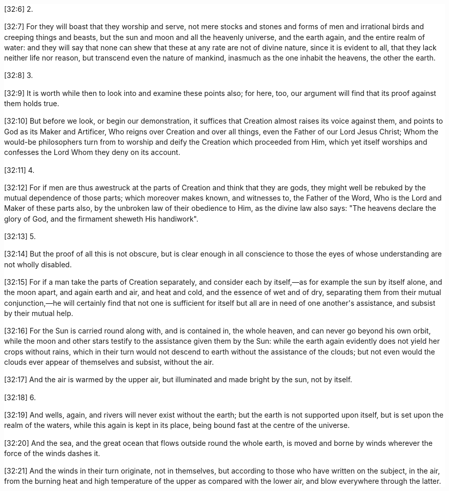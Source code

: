[32:6] 2.

[32:7] For they will boast that they worship and serve, not mere stocks and stones and forms of men and irrational birds and creeping things and beasts, but the sun and moon and all the heavenly universe, and the earth again, and the entire realm of water: and they will say that none can shew that these at any rate are not of divine nature, since it is evident to all, that they lack neither life nor reason, but transcend even the nature of mankind, inasmuch as the one inhabit the heavens, the other the earth.

[32:8] 3.

[32:9] It is worth while then to look into and examine these points also; for here, too, our argument will find that its proof against them holds true.

[32:10] But before we look, or begin our demonstration, it suffices that Creation almost raises its voice against them, and points to God as its Maker and Artificer, Who reigns over Creation and over all things, even the Father of our Lord Jesus Christ; Whom the would-be philosophers turn from to worship and deify the Creation which proceeded from Him, which yet itself worships and confesses the Lord Whom they deny on its account.

[32:11] 4.

[32:12] For if men are thus awestruck at the parts of Creation and think that they are gods, they might well be rebuked by the mutual dependence of those parts; which moreover makes known, and witnesses to, the Father of the Word, Who is the Lord and Maker of these parts also, by the unbroken law of their obedience to Him, as the divine law also says: "The heavens declare the glory of God, and the firmament sheweth His handiwork".

[32:13] 5.

[32:14] But the proof of all this is not obscure, but is clear enough in all conscience to those the eyes of whose understanding are not wholly disabled.

[32:15] For if a man take the parts of Creation separately, and consider each by itself,—as for example the sun by itself alone, and the moon apart, and again earth and air, and heat and cold, and the essence of wet and of dry, separating them from their mutual conjunction,—he will certainly find that not one is sufficient for itself but all are in need of one another's assistance, and subsist by their mutual help.

[32:16] For the Sun is carried round along with, and is contained in, the whole heaven, and can never go beyond his own orbit, while the moon and other stars testify to the assistance given them by the Sun: while the earth again evidently does not yield her crops without rains, which in their turn would not descend to earth without the assistance of the clouds; but not even would the clouds ever appear of themselves and subsist, without the air.

[32:17] And the air is warmed by the upper air, but illuminated and made bright by the sun, not by itself.

[32:18] 6.

[32:19] And wells, again, and rivers will never exist without the earth; but the earth is not supported upon itself, but is set upon the realm of the waters, while this again is kept in its place, being bound fast at the centre of the universe.

[32:20] And the sea, and the great ocean that flows outside round the whole earth, is moved and borne by winds wherever the force of the winds dashes it.

[32:21] And the winds in their turn originate, not in themselves, but according to those who have written on the subject, in the air, from the burning heat and high temperature of the upper as compared with the lower air, and blow everywhere through the latter.
